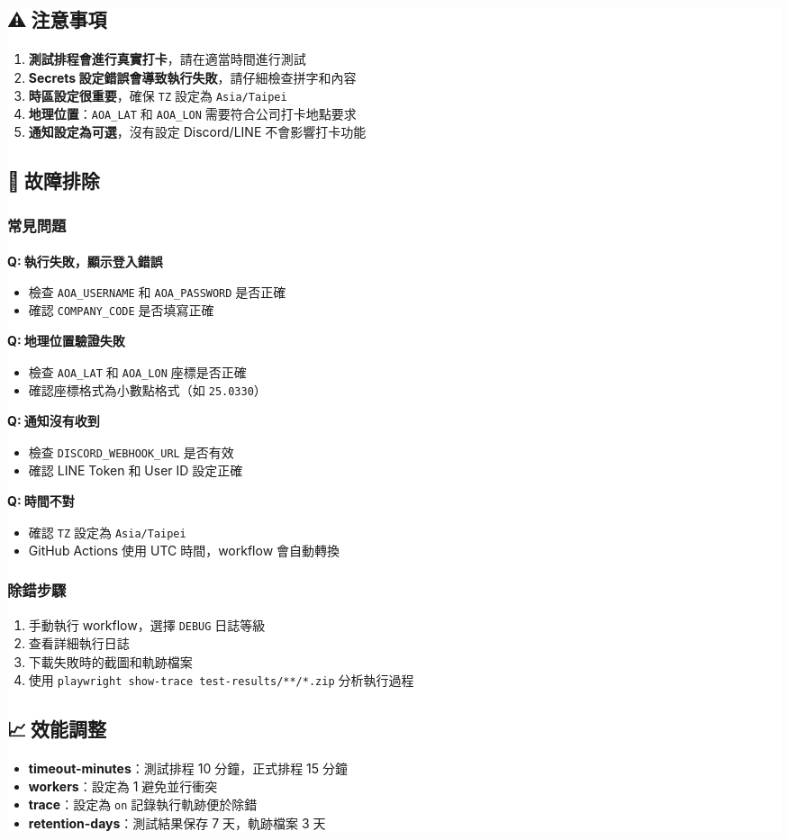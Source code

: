 ## ⚠️ 注意事項

1. **測試排程會進行真實打卡**，請在適當時間進行測試
2. **Secrets 設定錯誤會導致執行失敗**，請仔細檢查拼字和內容
3. **時區設定很重要**，確保 `TZ` 設定為 `Asia/Taipei`
4. **地理位置**：`AOA_LAT` 和 `AOA_LON` 需要符合公司打卡地點要求
5. **通知設定為可選**，沒有設定 Discord/LINE 不會影響打卡功能

## 🔧 故障排除

### 常見問題

**Q: 執行失敗，顯示登入錯誤**
- 檢查 `AOA_USERNAME` 和 `AOA_PASSWORD` 是否正確
- 確認 `COMPANY_CODE` 是否填寫正確

**Q: 地理位置驗證失敗**  
- 檢查 `AOA_LAT` 和 `AOA_LON` 座標是否正確
- 確認座標格式為小數點格式（如 `25.0330`）

**Q: 通知沒有收到**
- 檢查 `DISCORD_WEBHOOK_URL` 是否有效
- 確認 LINE Token 和 User ID 設定正確

**Q: 時間不對**
- 確認 `TZ` 設定為 `Asia/Taipei`
- GitHub Actions 使用 UTC 時間，workflow 會自動轉換

### 除錯步驟

1. 手動執行 workflow，選擇 `DEBUG` 日誌等級
2. 查看詳細執行日誌
3. 下載失敗時的截圖和軌跡檔案
4. 使用 `playwright show-trace test-results/**/*.zip` 分析執行過程

## 📈 效能調整

- **timeout-minutes**：測試排程 10 分鐘，正式排程 15 分鐘
- **workers**：設定為 1 避免並行衝突
- **trace**：設定為 `on` 記錄執行軌跡便於除錯
- **retention-days**：測試結果保存 7 天，軌跡檔案 3 天